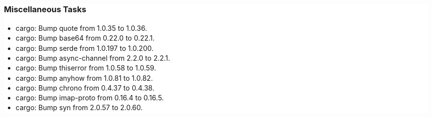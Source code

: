 ### Miscellaneous Tasks

- cargo: Bump quote from 1.0.35 to 1.0.36.
- cargo: Bump base64 from 0.22.0 to 0.22.1.
- cargo: Bump serde from 1.0.197 to 1.0.200.
- cargo: Bump async-channel from 2.2.0 to 2.2.1.
- cargo: Bump thiserror from 1.0.58 to 1.0.59.
- cargo: Bump anyhow from 1.0.81 to 1.0.82.
- cargo: Bump chrono from 0.4.37 to 0.4.38.
- cargo: Bump imap-proto from 0.16.4 to 0.16.5.
- cargo: Bump syn from 2.0.57 to 2.0.60.

